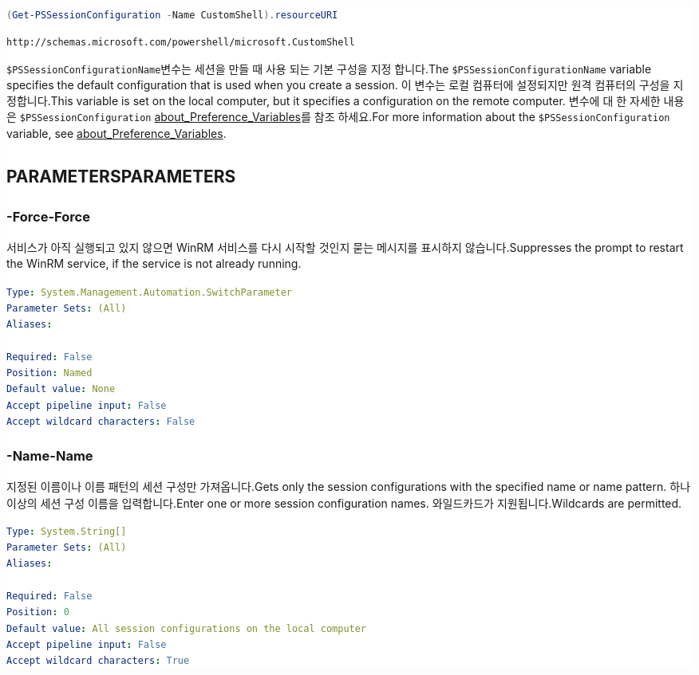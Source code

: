 ```powershell
(Get-PSSessionConfiguration -Name CustomShell).resourceURI
```

```Output
http://schemas.microsoft.com/powershell/microsoft.CustomShell
```

<span data-ttu-id="fa6f9-154">`$PSSessionConfigurationName`변수는 세션을 만들 때 사용 되는 기본 구성을 지정 합니다.</span><span class="sxs-lookup"><span data-stu-id="fa6f9-154">The `$PSSessionConfigurationName` variable specifies the default configuration that is used when you create a session.</span></span> <span data-ttu-id="fa6f9-155">이 변수는 로컬 컴퓨터에 설정되지만 원격 컴퓨터의 구성을 지정합니다.</span><span class="sxs-lookup"><span data-stu-id="fa6f9-155">This variable is set on the local computer, but it specifies a configuration on the remote computer.</span></span> <span data-ttu-id="fa6f9-156">변수에 대 한 자세한 내용은 `$PSSessionConfiguration` [about_Preference_Variables](About/about_Preference_Variables.md)를 참조 하세요.</span><span class="sxs-lookup"><span data-stu-id="fa6f9-156">For more information about the `$PSSessionConfiguration` variable, see [about_Preference_Variables](About/about_Preference_Variables.md).</span></span>

## <span data-ttu-id="fa6f9-157">PARAMETERS</span><span class="sxs-lookup"><span data-stu-id="fa6f9-157">PARAMETERS</span></span>

### <span data-ttu-id="fa6f9-158">-Force</span><span class="sxs-lookup"><span data-stu-id="fa6f9-158">-Force</span></span>

<span data-ttu-id="fa6f9-159">서비스가 아직 실행되고 있지 않으면 WinRM 서비스를 다시 시작할 것인지 묻는 메시지를 표시하지 않습니다.</span><span class="sxs-lookup"><span data-stu-id="fa6f9-159">Suppresses the prompt to restart the WinRM service, if the service is not already running.</span></span>

```yaml
Type: System.Management.Automation.SwitchParameter
Parameter Sets: (All)
Aliases:

Required: False
Position: Named
Default value: None
Accept pipeline input: False
Accept wildcard characters: False
```

### <span data-ttu-id="fa6f9-160">-Name</span><span class="sxs-lookup"><span data-stu-id="fa6f9-160">-Name</span></span>

<span data-ttu-id="fa6f9-161">지정된 이름이나 이름 패턴의 세션 구성만 가져옵니다.</span><span class="sxs-lookup"><span data-stu-id="fa6f9-161">Gets only the session configurations with the specified name or name pattern.</span></span> <span data-ttu-id="fa6f9-162">하나 이상의 세션 구성 이름을 입력합니다.</span><span class="sxs-lookup"><span data-stu-id="fa6f9-162">Enter one or more session configuration names.</span></span> <span data-ttu-id="fa6f9-163">와일드카드가 지원됩니다.</span><span class="sxs-lookup"><span data-stu-id="fa6f9-163">Wildcards are permitted.</span></span>

```yaml
Type: System.String[]
Parameter Sets: (All)
Aliases:

Required: False
Position: 0
Default value: All session configurations on the local computer
Accept pipeline input: False
Accept wildcard characters: True
```
